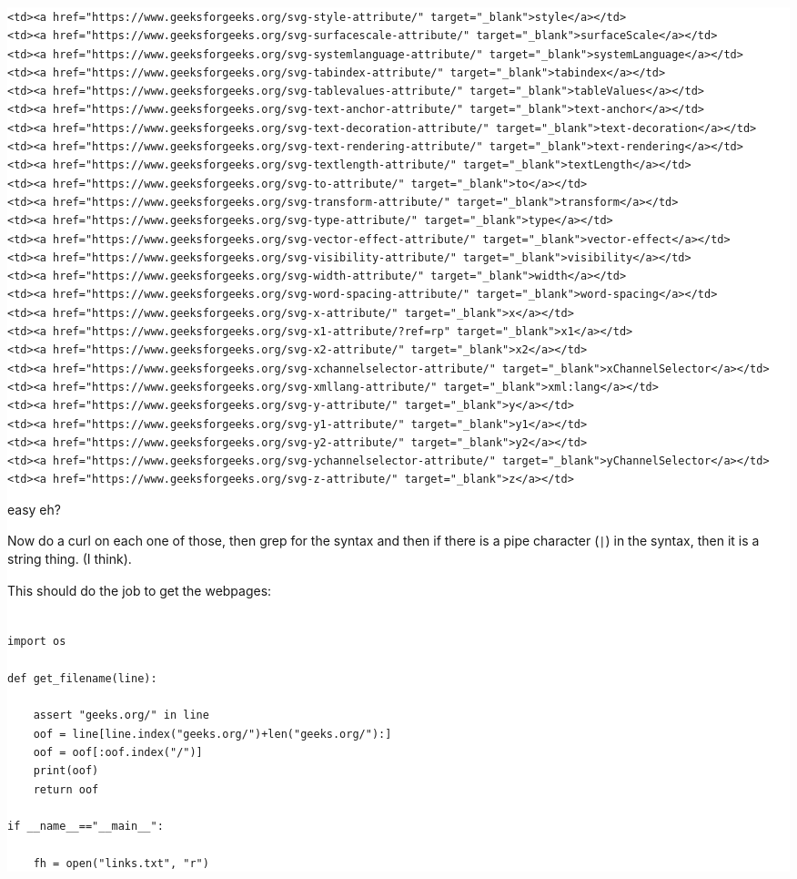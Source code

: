 ```
<td><a href="https://www.geeksforgeeks.org/svg-style-attribute/" target="_blank">style</a></td>
<td><a href="https://www.geeksforgeeks.org/svg-surfacescale-attribute/" target="_blank">surfaceScale</a></td>
<td><a href="https://www.geeksforgeeks.org/svg-systemlanguage-attribute/" target="_blank">systemLanguage</a></td>
<td><a href="https://www.geeksforgeeks.org/svg-tabindex-attribute/" target="_blank">tabindex</a></td>
<td><a href="https://www.geeksforgeeks.org/svg-tablevalues-attribute/" target="_blank">tableValues</a></td>
<td><a href="https://www.geeksforgeeks.org/svg-text-anchor-attribute/" target="_blank">text-anchor</a></td>
<td><a href="https://www.geeksforgeeks.org/svg-text-decoration-attribute/" target="_blank">text-decoration</a></td>
<td><a href="https://www.geeksforgeeks.org/svg-text-rendering-attribute/" target="_blank">text-rendering</a></td>
<td><a href="https://www.geeksforgeeks.org/svg-textlength-attribute/" target="_blank">textLength</a></td>
<td><a href="https://www.geeksforgeeks.org/svg-to-attribute/" target="_blank">to</a></td>
<td><a href="https://www.geeksforgeeks.org/svg-transform-attribute/" target="_blank">transform</a></td>
<td><a href="https://www.geeksforgeeks.org/svg-type-attribute/" target="_blank">type</a></td>
<td><a href="https://www.geeksforgeeks.org/svg-vector-effect-attribute/" target="_blank">vector-effect</a></td>
<td><a href="https://www.geeksforgeeks.org/svg-visibility-attribute/" target="_blank">visibility</a></td>
<td><a href="https://www.geeksforgeeks.org/svg-width-attribute/" target="_blank">width</a></td>
<td><a href="https://www.geeksforgeeks.org/svg-word-spacing-attribute/" target="_blank">word-spacing</a></td>
<td><a href="https://www.geeksforgeeks.org/svg-x-attribute/" target="_blank">x</a></td>
<td><a href="https://www.geeksforgeeks.org/svg-x1-attribute/?ref=rp" target="_blank">x1</a></td>
<td><a href="https://www.geeksforgeeks.org/svg-x2-attribute/" target="_blank">x2</a></td>
<td><a href="https://www.geeksforgeeks.org/svg-xchannelselector-attribute/" target="_blank">xChannelSelector</a></td>
<td><a href="https://www.geeksforgeeks.org/svg-xmllang-attribute/" target="_blank">xml:lang</a></td>
<td><a href="https://www.geeksforgeeks.org/svg-y-attribute/" target="_blank">y</a></td>
<td><a href="https://www.geeksforgeeks.org/svg-y1-attribute/" target="_blank">y1</a></td>
<td><a href="https://www.geeksforgeeks.org/svg-y2-attribute/" target="_blank">y2</a></td>
<td><a href="https://www.geeksforgeeks.org/svg-ychannelselector-attribute/" target="_blank">yChannelSelector</a></td>
<td><a href="https://www.geeksforgeeks.org/svg-z-attribute/" target="_blank">z</a></td>
```

easy eh?

Now do a curl on each one of those, then grep for the syntax and then if there is a pipe character (`|`) in the syntax, then it is a string thing. (I think).

This should do the job to get the webpages:

```

import os

def get_filename(line):

	assert "geeks.org/" in line
	oof = line[line.index("geeks.org/")+len("geeks.org/"):]
	oof = oof[:oof.index("/")]
	print(oof)
	return oof

if __name__=="__main__":

	fh = open("links.txt", "r")
```
